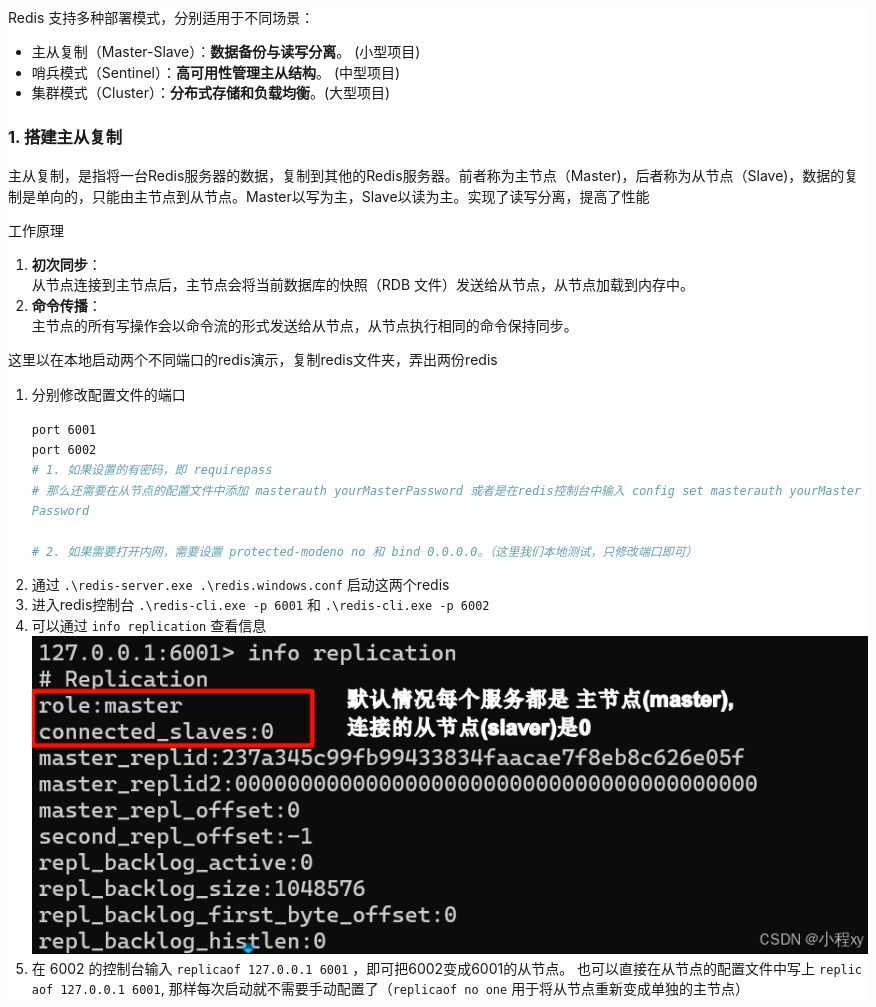 
Redis 支持多种部署模式，分别适用于不同场景：  
- 主从复制（Master-Slave）：**数据备份与读写分离**。  (小型项目)
- 哨兵模式（Sentinel）：**高可用性管理主从结构**。  (中型项目)
- 集群模式（Cluster）：**分布式存储和负载均衡**。(大型项目)



### 1. 搭建主从复制

主从复制，是指将一台Redis服务器的数据，复制到其他的Redis服务器。前者称为主节点（Master)，后者称为从节点（Slave)，数据的复制是单向的，只能由主节点到从节点。Master以写为主，Slave以读为主。实现了读写分离，提高了性能

工作原理

1. **初次同步**：  
   从节点连接到主节点后，主节点会将当前数据库的快照（RDB 文件）发送给从节点，从节点加载到内存中。
2. **命令传播**：  
   主节点的所有写操作会以命令流的形式发送给从节点，从节点执行相同的命令保持同步。



这里以在本地启动两个不同端口的redis演示，复制redis文件夹，弄出两份redis

1. 分别修改配置文件的端口
	```bash
	port 6001
	port 6002
	# 1. 如果设置的有密码，即 requirepass 
	# 那么还需要在从节点的配置文件中添加 masterauth yourMasterPassword 或者是在redis控制台中输入 config set masterauth yourMasterPassword 
	
	# 2. 如果需要打开内网，需要设置 protected-modeno no 和 bind 0.0.0.0。（这里我们本地测试，只修改端口即可）
	
	```
2. 通过 `.\redis-server.exe .\redis.windows.conf` 启动这两个redis
3. 进入redis控制台 `.\redis-cli.exe -p 6001` 和 `.\redis-cli.exe -p 6002`
4. 可以通过 `info replication` 查看信息
![在这里插入图片描述](./../../笔记图片/afd1e059485848c1b0e5b52a6d0ba329.png)
5. 在 6002 的控制台输入 `replicaof 127.0.0.1 6001` ，即可把6002变成6001的从节点。
 也可以直接在从节点的配置文件中写上 `replicaof 127.0.0.1 6001`, 那样每次启动就不需要手动配置了（`replicaof no one` 用于将从节点重新变成单独的主节点）